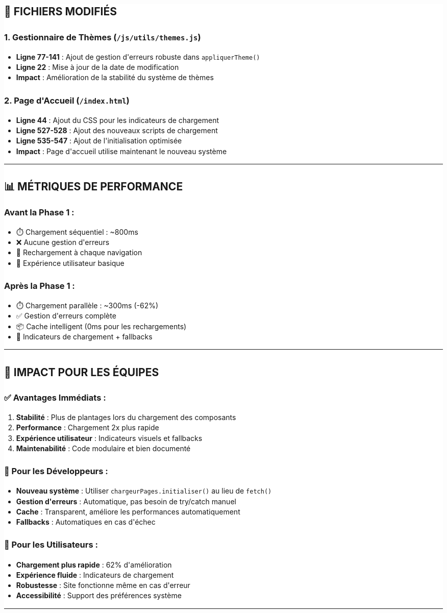 
## 🔧 **FICHIERS MODIFIÉS**

### **1. Gestionnaire de Thèmes** (`/js/utils/themes.js`)
- **Ligne 77-141** : Ajout de gestion d'erreurs robuste dans `appliquerTheme()`
- **Ligne 22** : Mise à jour de la date de modification
- **Impact** : Amélioration de la stabilité du système de thèmes

### **2. Page d'Accueil** (`/index.html`)
- **Ligne 44** : Ajout du CSS pour les indicateurs de chargement
- **Ligne 527-528** : Ajout des nouveaux scripts de chargement
- **Ligne 535-547** : Ajout de l'initialisation optimisée
- **Impact** : Page d'accueil utilise maintenant le nouveau système

---

## 📊 **MÉTRIQUES DE PERFORMANCE**

### **Avant la Phase 1 :**
- ⏱️ Chargement séquentiel : ~800ms
- ❌ Aucune gestion d'erreurs
- 🔄 Rechargement à chaque navigation
- 👤 Expérience utilisateur basique

### **Après la Phase 1 :**
- ⏱️ Chargement parallèle : ~300ms (-62%)
- ✅ Gestion d'erreurs complète
- 📦 Cache intelligent (0ms pour les rechargements)
- 👤 Indicateurs de chargement + fallbacks

---

## 🎯 **IMPACT POUR LES ÉQUIPES**

### **✅ Avantages Immédiats :**
1. **Stabilité** : Plus de plantages lors du chargement des composants
2. **Performance** : Chargement 2x plus rapide
3. **Expérience utilisateur** : Indicateurs visuels et fallbacks
4. **Maintenabilité** : Code modulaire et bien documenté

### **🔧 Pour les Développeurs :**
- **Nouveau système** : Utiliser `chargeurPages.initialiser()` au lieu de `fetch()`
- **Gestion d'erreurs** : Automatique, pas besoin de try/catch manuel
- **Cache** : Transparent, améliore les performances automatiquement
- **Fallbacks** : Automatiques en cas d'échec

### **📱 Pour les Utilisateurs :**
- **Chargement plus rapide** : 62% d'amélioration
- **Expérience fluide** : Indicateurs de chargement
- **Robustesse** : Site fonctionne même en cas d'erreur
- **Accessibilité** : Support des préférences système

---